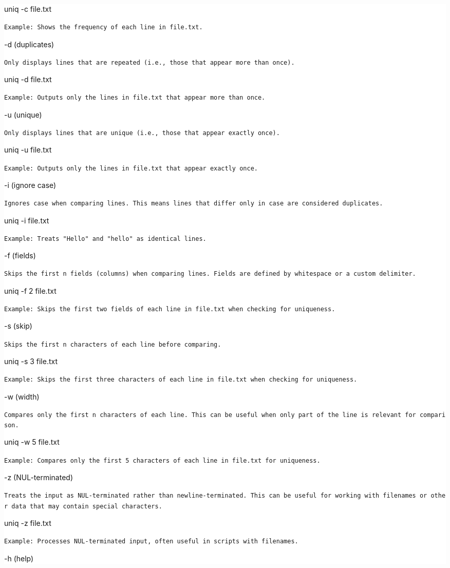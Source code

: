 uniq -c file.txt

    Example: Shows the frequency of each line in file.txt.

-d (duplicates)

    Only displays lines that are repeated (i.e., those that appear more than once).

uniq -d file.txt

    Example: Outputs only the lines in file.txt that appear more than once.

-u (unique)

    Only displays lines that are unique (i.e., those that appear exactly once).

uniq -u file.txt

    Example: Outputs only the lines in file.txt that appear exactly once.

-i (ignore case)

    Ignores case when comparing lines. This means lines that differ only in case are considered duplicates.

uniq -i file.txt

    Example: Treats "Hello" and "hello" as identical lines.

-f (fields)

    Skips the first n fields (columns) when comparing lines. Fields are defined by whitespace or a custom delimiter.

uniq -f 2 file.txt

    Example: Skips the first two fields of each line in file.txt when checking for uniqueness.

-s (skip)

    Skips the first n characters of each line before comparing.

uniq -s 3 file.txt

    Example: Skips the first three characters of each line in file.txt when checking for uniqueness.

-w (width)

    Compares only the first n characters of each line. This can be useful when only part of the line is relevant for comparison.

uniq -w 5 file.txt

    Example: Compares only the first 5 characters of each line in file.txt for uniqueness.

-z (NUL-terminated)

    Treats the input as NUL-terminated rather than newline-terminated. This can be useful for working with filenames or other data that may contain special characters.

uniq -z file.txt

    Example: Processes NUL-terminated input, often useful in scripts with filenames.

-h (help)
